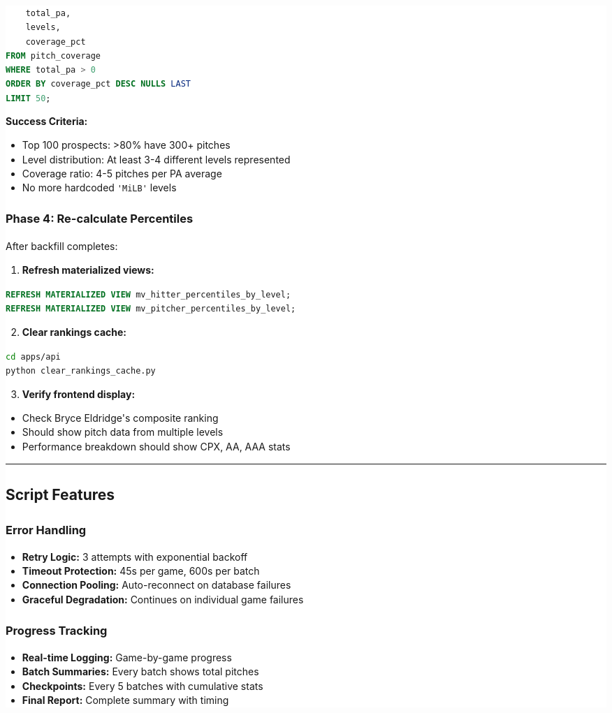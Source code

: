 ```sql
    total_pa,
    levels,
    coverage_pct
FROM pitch_coverage
WHERE total_pa > 0
ORDER BY coverage_pct DESC NULLS LAST
LIMIT 50;
```

**Success Criteria:**
- Top 100 prospects: >80% have 300+ pitches
- Level distribution: At least 3-4 different levels represented
- Coverage ratio: 4-5 pitches per PA average
- No more hardcoded `'MiLB'` levels

### Phase 4: Re-calculate Percentiles

After backfill completes:

1. **Refresh materialized views:**
```sql
REFRESH MATERIALIZED VIEW mv_hitter_percentiles_by_level;
REFRESH MATERIALIZED VIEW mv_pitcher_percentiles_by_level;
```

2. **Clear rankings cache:**
```bash
cd apps/api
python clear_rankings_cache.py
```

3. **Verify frontend display:**
- Check Bryce Eldridge's composite ranking
- Should show pitch data from multiple levels
- Performance breakdown should show CPX, AA, AAA stats

---

## Script Features

### Error Handling

- **Retry Logic:** 3 attempts with exponential backoff
- **Timeout Protection:** 45s per game, 600s per batch
- **Connection Pooling:** Auto-reconnect on database failures
- **Graceful Degradation:** Continues on individual game failures

### Progress Tracking

- **Real-time Logging:** Game-by-game progress
- **Batch Summaries:** Every batch shows total pitches
- **Checkpoints:** Every 5 batches with cumulative stats
- **Final Report:** Complete summary with timing
